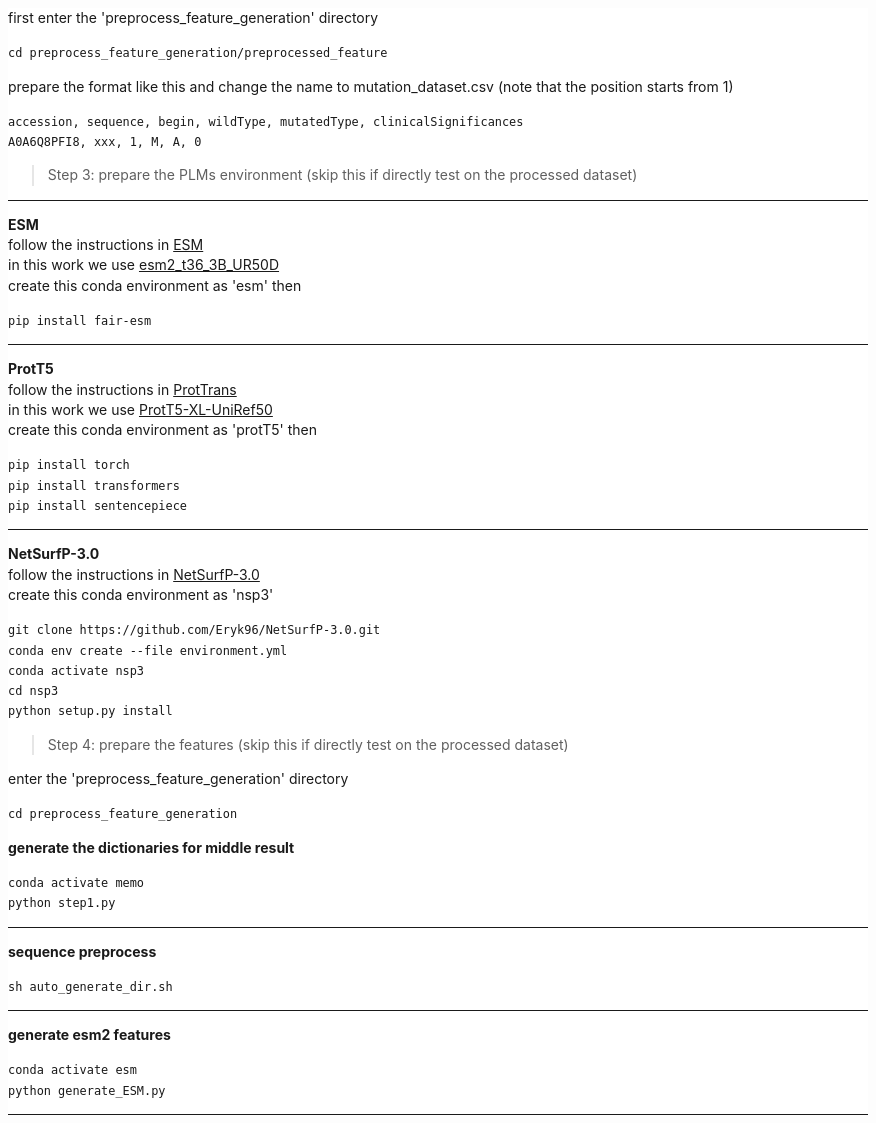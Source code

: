 first enter the 'preprocess_feature_generation' directory
```shell
cd preprocess_feature_generation/preprocessed_feature
```
prepare the format like this and change the name to mutation_dataset.csv (note that the position starts from 1)
```Plain Text
accession, sequence, begin, wildType, mutatedType, clinicalSignificances
A0A6Q8PFI8, xxx, 1, M, A, 0
```
> Step 3: prepare the PLMs environment (skip this if directly test on the processed dataset)  
------------------
**ESM**  
follow the instructions in [ESM](https://github.com/facebookresearch/esm)  
in this work we use [esm2_t36_3B_UR50D](https://dl.fbaipublicfiles.com/fair-esm/models/esm2_t36_3B_UR50D.pt)  
create this conda environment as 'esm' then 
```shell
pip install fair-esm
```
--------------------

**ProtT5**  
follow the instructions in [ProtTrans](https://github.com/agemagician/ProtTrans)  
in this work we use [ProtT5-XL-UniRef50](https://huggingface.co/Rostlab/prot_t5_xl_uniref50/tree/main)  
create this conda environment as 'protT5' then 
```shell
pip install torch
pip install transformers
pip install sentencepiece
```
--------------------

**NetSurfP-3.0**  
follow the instructions in [NetSurfP-3.0](https://github.com/Eryk96/NetSurfP-3.0)  
create this conda environment as 'nsp3'
```shell
git clone https://github.com/Eryk96/NetSurfP-3.0.git
conda env create --file environment.yml
conda activate nsp3
cd nsp3
python setup.py install
```
> Step 4: prepare the features (skip this if directly test on the processed dataset)  

enter the 'preprocess_feature_generation' directory
```shell
cd preprocess_feature_generation
```
**generate the dictionaries for middle result**
```shell
conda activate memo
python step1.py
```
--------------------
**sequence preprocess**
```shell
sh auto_generate_dir.sh
```
--------------------
**generate esm2 features**
```shell
conda activate esm
python generate_ESM.py
```
--------------------